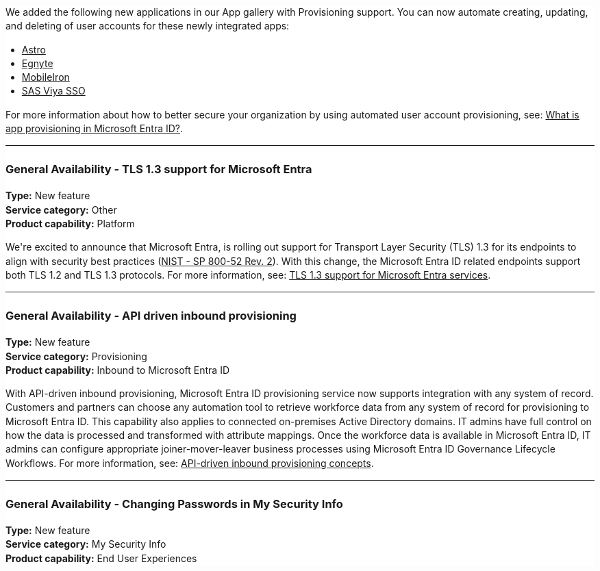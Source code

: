 We added the following new applications in our App gallery with Provisioning support. You can now automate creating, updating, and deleting of user accounts for these newly integrated apps:

- [Astro](../identity/saas-apps/astro-provisioning-tutorial.md)
- [Egnyte](../identity/saas-apps/egnyte-provisioning-tutorial.md)
- [MobileIron](../identity/saas-apps/mobileiron-provisioning-tutorial.md)
- [SAS Viya SSO](../identity/saas-apps/sas-viya-sso-provisioning-tutorial.md)


For more information about how to better secure your organization by using automated user account provisioning, see: [What is app provisioning in Microsoft Entra ID?](~/identity/app-provisioning/user-provisioning.md).

---

### General Availability - TLS 1.3 support for Microsoft Entra

**Type:** New feature    
**Service category:** Other    
**Product capability:** Platform        

We're excited to announce that Microsoft Entra, is rolling out support for Transport Layer Security (TLS) 1.3 for its endpoints to align with security best practices ([NIST - SP 800-52 Rev. 2](https://csrc.nist.gov/pubs/sp/800/52/r2/final)). With this change, the Microsoft Entra ID related endpoints support both TLS 1.2 and TLS 1.3 protocols. For more information, see: [TLS 1.3 support for Microsoft Entra services](/troubleshoot/azure/active-directory/enable-support-tls-environment?tabs=azure-monitor#tls-13-support-for-microsoft-entra-services).

---

### General Availability - API driven inbound provisioning

**Type:** New feature    
**Service category:** Provisioning    
**Product capability:** Inbound to Microsoft Entra ID        

With API-driven inbound provisioning, Microsoft Entra ID provisioning service now supports integration with any system of record. Customers and partners can choose any automation tool to retrieve workforce data from any system of record for provisioning to Microsoft Entra ID. This capability also applies to connected on-premises Active Directory domains. IT admins have full control on how the data is processed and transformed with attribute mappings. Once the workforce data is available in Microsoft Entra ID, IT admins can configure appropriate joiner-mover-leaver business processes using Microsoft Entra ID Governance Lifecycle Workflows. For more information, see: [API-driven inbound provisioning concepts](../identity/app-provisioning/inbound-provisioning-api-concepts.md).

---

### General Availability - Changing Passwords in My Security Info

**Type:** New feature    
**Service category:** My Security Info    
**Product capability:** End User Experiences        

